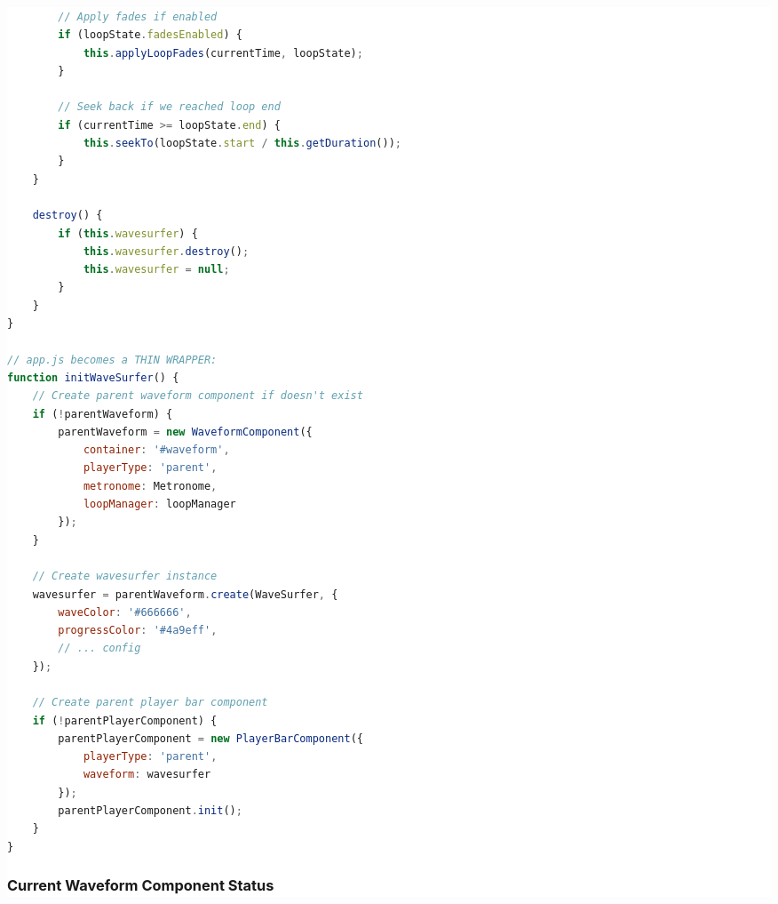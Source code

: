 ```javascript
        // Apply fades if enabled
        if (loopState.fadesEnabled) {
            this.applyLoopFades(currentTime, loopState);
        }

        // Seek back if we reached loop end
        if (currentTime >= loopState.end) {
            this.seekTo(loopState.start / this.getDuration());
        }
    }

    destroy() {
        if (this.wavesurfer) {
            this.wavesurfer.destroy();
            this.wavesurfer = null;
        }
    }
}

// app.js becomes a THIN WRAPPER:
function initWaveSurfer() {
    // Create parent waveform component if doesn't exist
    if (!parentWaveform) {
        parentWaveform = new WaveformComponent({
            container: '#waveform',
            playerType: 'parent',
            metronome: Metronome,
            loopManager: loopManager
        });
    }

    // Create wavesurfer instance
    wavesurfer = parentWaveform.create(WaveSurfer, {
        waveColor: '#666666',
        progressColor: '#4a9eff',
        // ... config
    });

    // Create parent player bar component
    if (!parentPlayerComponent) {
        parentPlayerComponent = new PlayerBarComponent({
            playerType: 'parent',
            waveform: wavesurfer
        });
        parentPlayerComponent.init();
    }
}
```

### Current Waveform Component Status
